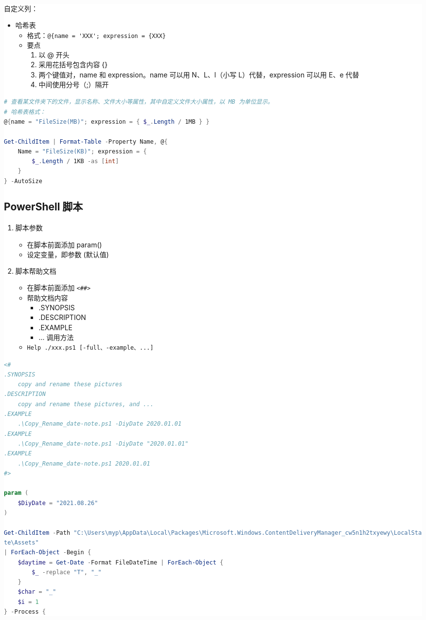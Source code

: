 自定义列：
- 哈希表
    - 格式：`@{name = 'XXX'; expression = {XXX}`
    - 要点
        1. 以 @ 开头
        2. 采用花括号包含内容 {}
        3. 两个键值对，name 和 expression。name 可以用 N、L、l（小写 L）代替，expression 可以用 E、e 代替
        4. 中间使用分号（;）隔开


```powershell
# 查看某文件夹下的文件，显示名称、文件大小等属性，其中自定义文件大小属性，以 MB 为单位显示。
# 哈希表格式：
@{name = "FileSize(MB)"; expression = { $_.Length / 1MB } }

Get-ChildItem | Format-Table -Property Name, @{
    Name = "FileSize(KB)"; expression = {
        $_.Length / 1KB -as [int]
    }
} -AutoSize
```


## PowerShell 脚本

1. 脚本参数
    - 在脚本前面添加 param()
    - 设定变量，即参数 (默认值)

2. 脚本帮助文档
    - 在脚本前面添加 `<##>`
    - 帮助文档内容
        - .SYNOPSIS
        - .DESCRIPTION
        - .EXAMPLE
        - ...
    调用方法
    - `Help ./xxx.ps1 [-full、-example、...]`


```powershell
<#
.SYNOPSIS
    copy and rename these pictures
.DESCRIPTION
    copy and rename these pictures, and ...
.EXAMPLE
    .\Copy_Rename_date-note.ps1 -DiyDate 2020.01.01
.EXAMPLE
    .\Copy_Rename_date-note.ps1 -DiyDate "2020.01.01"
.EXAMPLE
    .\Copy_Rename_date-note.ps1 2020.01.01
#>

param (
    $DiyDate = "2021.08.26"
)

Get-ChildItem -Path "C:\Users\myp\AppData\Local\Packages\Microsoft.Windows.ContentDeliveryManager_cw5n1h2txyewy\LocalState\Assets"
| ForEach-Object -Begin {
    $daytime = Get-Date -Format FileDateTime | ForEach-Object {
        $_ -replace "T", "_"
    }
    $char = "_"
    $i = 1
} -Process {
```